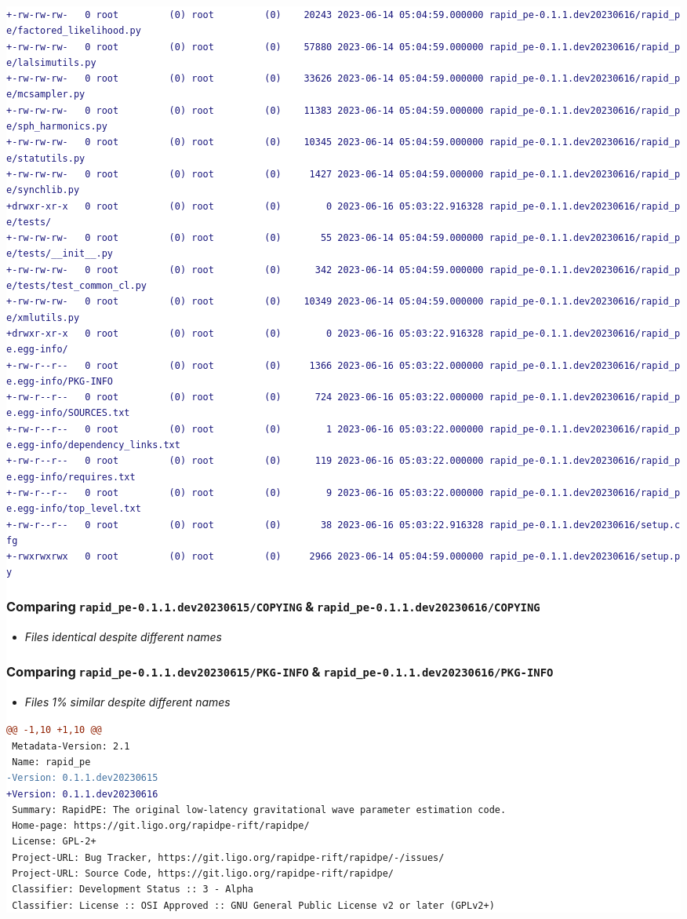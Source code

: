 ```diff
+-rw-rw-rw-   0 root         (0) root         (0)    20243 2023-06-14 05:04:59.000000 rapid_pe-0.1.1.dev20230616/rapid_pe/factored_likelihood.py
+-rw-rw-rw-   0 root         (0) root         (0)    57880 2023-06-14 05:04:59.000000 rapid_pe-0.1.1.dev20230616/rapid_pe/lalsimutils.py
+-rw-rw-rw-   0 root         (0) root         (0)    33626 2023-06-14 05:04:59.000000 rapid_pe-0.1.1.dev20230616/rapid_pe/mcsampler.py
+-rw-rw-rw-   0 root         (0) root         (0)    11383 2023-06-14 05:04:59.000000 rapid_pe-0.1.1.dev20230616/rapid_pe/sph_harmonics.py
+-rw-rw-rw-   0 root         (0) root         (0)    10345 2023-06-14 05:04:59.000000 rapid_pe-0.1.1.dev20230616/rapid_pe/statutils.py
+-rw-rw-rw-   0 root         (0) root         (0)     1427 2023-06-14 05:04:59.000000 rapid_pe-0.1.1.dev20230616/rapid_pe/synchlib.py
+drwxr-xr-x   0 root         (0) root         (0)        0 2023-06-16 05:03:22.916328 rapid_pe-0.1.1.dev20230616/rapid_pe/tests/
+-rw-rw-rw-   0 root         (0) root         (0)       55 2023-06-14 05:04:59.000000 rapid_pe-0.1.1.dev20230616/rapid_pe/tests/__init__.py
+-rw-rw-rw-   0 root         (0) root         (0)      342 2023-06-14 05:04:59.000000 rapid_pe-0.1.1.dev20230616/rapid_pe/tests/test_common_cl.py
+-rw-rw-rw-   0 root         (0) root         (0)    10349 2023-06-14 05:04:59.000000 rapid_pe-0.1.1.dev20230616/rapid_pe/xmlutils.py
+drwxr-xr-x   0 root         (0) root         (0)        0 2023-06-16 05:03:22.916328 rapid_pe-0.1.1.dev20230616/rapid_pe.egg-info/
+-rw-r--r--   0 root         (0) root         (0)     1366 2023-06-16 05:03:22.000000 rapid_pe-0.1.1.dev20230616/rapid_pe.egg-info/PKG-INFO
+-rw-r--r--   0 root         (0) root         (0)      724 2023-06-16 05:03:22.000000 rapid_pe-0.1.1.dev20230616/rapid_pe.egg-info/SOURCES.txt
+-rw-r--r--   0 root         (0) root         (0)        1 2023-06-16 05:03:22.000000 rapid_pe-0.1.1.dev20230616/rapid_pe.egg-info/dependency_links.txt
+-rw-r--r--   0 root         (0) root         (0)      119 2023-06-16 05:03:22.000000 rapid_pe-0.1.1.dev20230616/rapid_pe.egg-info/requires.txt
+-rw-r--r--   0 root         (0) root         (0)        9 2023-06-16 05:03:22.000000 rapid_pe-0.1.1.dev20230616/rapid_pe.egg-info/top_level.txt
+-rw-r--r--   0 root         (0) root         (0)       38 2023-06-16 05:03:22.916328 rapid_pe-0.1.1.dev20230616/setup.cfg
+-rwxrwxrwx   0 root         (0) root         (0)     2966 2023-06-14 05:04:59.000000 rapid_pe-0.1.1.dev20230616/setup.py
```

### Comparing `rapid_pe-0.1.1.dev20230615/COPYING` & `rapid_pe-0.1.1.dev20230616/COPYING`

 * *Files identical despite different names*

### Comparing `rapid_pe-0.1.1.dev20230615/PKG-INFO` & `rapid_pe-0.1.1.dev20230616/PKG-INFO`

 * *Files 1% similar despite different names*

```diff
@@ -1,10 +1,10 @@
 Metadata-Version: 2.1
 Name: rapid_pe
-Version: 0.1.1.dev20230615
+Version: 0.1.1.dev20230616
 Summary: RapidPE: The original low-latency gravitational wave parameter estimation code.
 Home-page: https://git.ligo.org/rapidpe-rift/rapidpe/
 License: GPL-2+
 Project-URL: Bug Tracker, https://git.ligo.org/rapidpe-rift/rapidpe/-/issues/
 Project-URL: Source Code, https://git.ligo.org/rapidpe-rift/rapidpe/
 Classifier: Development Status :: 3 - Alpha
 Classifier: License :: OSI Approved :: GNU General Public License v2 or later (GPLv2+)
```

